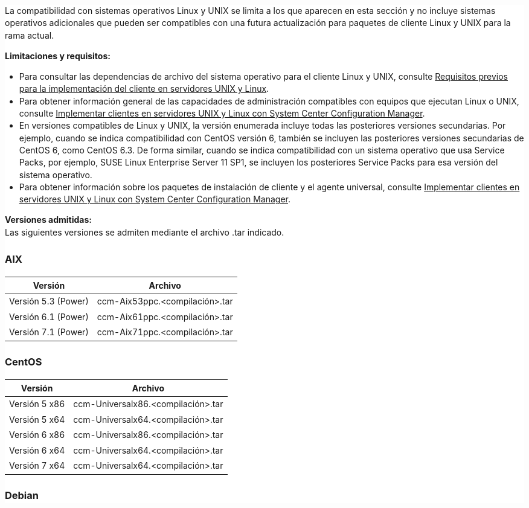 La compatibilidad con sistemas operativos Linux y UNIX se limita a los que aparecen en esta sección y no incluye sistemas operativos adicionales que pueden ser compatibles con una futura actualización para paquetes de cliente Linux y UNIX para la rama actual.

**Limitaciones y requisitos:**  

-   Para consultar las dependencias de archivo del sistema operativo para el cliente Linux y UNIX, consulte [Requisitos previos para la implementación del cliente en servidores UNIX y Linux](/sccm/core/clients/deploy/plan/planning-for-client-deployment-to-linux-and-unix-computers#bkmk_clientdeployprereqforlnu).  
-   Para obtener información general de las capacidades de administración compatibles con equipos que ejecutan Linux o UNIX, consulte [Implementar clientes en servidores UNIX y Linux con System Center Configuration Manager](/sccm/core/clients/deploy/deploy-clients-to-unix-and-linux-servers).  
-   En versiones compatibles de Linux y UNIX, la versión enumerada incluye todas las posteriores versiones secundarias. Por ejemplo, cuando se indica compatibilidad con CentOS versión 6, también se incluyen las posteriores versiones secundarias de CentOS 6, como CentOS 6.3. De forma similar, cuando se indica compatibilidad con un sistema operativo que usa Service Packs, por ejemplo, SUSE Linux Enterprise Server 11 SP1, se incluyen los posteriores Service Packs para esa versión del sistema operativo.
-   Para obtener información sobre los paquetes de instalación de cliente y el agente universal, consulte [Implementar clientes en servidores UNIX y Linux con System Center Configuration Manager](/sccm/core/clients/deploy/deploy-clients-to-unix-and-linux-servers).


**Versiones admitidas:**   
Las siguientes versiones se admiten mediante el archivo .tar indicado.  
### <a name="aix"></a>AIX  

|Versión|Archivo|  
|-|-|  
|Versión 5.3 (Power)|ccm-Aix53ppc.&lt;compilación\>.tar|  
|Versión 6.1 (Power)|ccm-Aix61ppc.&lt;compilación\>.tar|  
|Versión 7.1 (Power)|ccm-Aix71ppc.&lt;compilación\>.tar|  

### <a name="centos"></a>CentOS  

|Versión|Archivo|  
|-|-|  
|Versión 5 x86|ccm-Universalx86.&lt;compilación\>.tar|  
|Versión 5 x64|ccm-Universalx64.&lt;compilación\>.tar|  
|Versión 6 x86|ccm-Universalx86.&lt;compilación\>.tar|  
|Versión 6 x64|ccm-Universalx64.&lt;compilación\>.tar|  
|Versión 7 x64|ccm-Universalx64.&lt;compilación\>.tar|  

### <a name="debian"></a>Debian  
